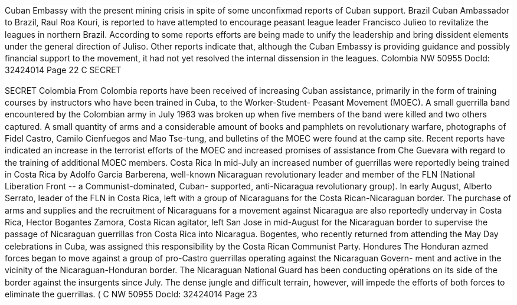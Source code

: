 Cuban Embassy with the present mining crisis in spite of some
unconfixmad reports of Cuban support.
Brazil
Cuban Ambassador to Brazil, Raul Roa Kouri, is reported
to have attempted to encourage peasant league leader Francisco
Julieo to revitalize the leagues in northern Brazil. According
to some reports efforts are being made to unify the leadership
and bring dissident elements under the general direction of
Juliso. Other reports indicate that, although the Cuban Embassy
is providing guidance and possibly financial support to the
movement, it had not yet resolved the internal dissension in
the leagues.
Colombia
NW 50955 DocId: 32424014 Page 22
C
SECRET

SECRET
Colombia
From Colombia reports have been received of increasing
Cuban assistance, primarily in the form of training courses by
instructors who have been trained in Cuba, to the Worker-Student-
Peasant Movement (MOEC). A small guerrilla band encountered
by the Colombian army in July 1963 was broken up when five
members of the band were killed and two others captured. A
small quantity of arms and a considerable amount of books and
pamphlets on revolutionary warfare, photographs of Fidel Castro,
Camilo Cienfuegos and Mao Tse-tung, and bulletins of the MOEC
were found at the camp site. Recent reports have indicated an
increase in the terrorist efforts of the MOEC and increased
promises of assistance from Che Guevara with regard to the
training of additional MOEC members.
Costa Rica
In mid-July an increased number of guerrillas were
reportedly being trained in Costa Rica by Adolfo Garcia Barberena,
well-known Nicaraguan revolutionary leader and member of the
FLN (National Liberation Front -- a Communist-dominated, Cuban-
supported, anti-Nicaragua revolutionary group). In early
August, Alberto Serrato, leader of the FLN in Costa Rica, left
with a group of Nicaraguans for the Costa Rican-Nicaraguan
border. The purchase of arms and supplies and the recruitment
of Nicaraguans for a movement against Nicaragua are also reportedly
undervay in Costa Rica,
Hector Bogantes Zamora, Costa Rican agitator, left San Jose
in mid-August for the Nicaraguan border to supervise the passage
of Nicaraguan guerrillas fron Costa Rica into Nicaragua.
Bogentes, who recently returned from attending the May Day
celebrations in Cuba, was assigned this responsibility by the
Costa Rican Communist Party.
Hondures
The Honduran azmed forces began to move against a group
of pro-Castro guerrillas operating against the Nicaraguan Govern-
ment and active in the vicinity of the Nicaraguan-Honduran border.
The Nicaraguan National Guard has been conducting opérations
on its side of the border against the insurgents since July.
The dense jungle and difficult terrain, however, will impede the
efforts of both forces to eliminate the guerrillas.
(
C
NW 50955 DocId: 32424014
Page 23
